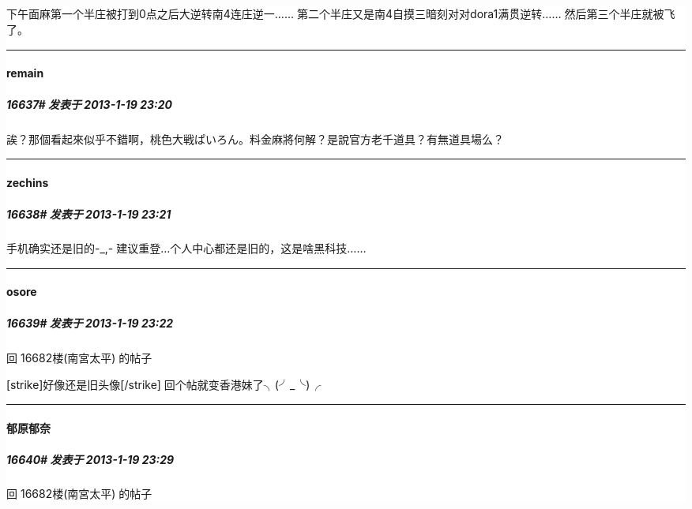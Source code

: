 下午面麻第一个半庄被打到0点之后大逆转南4连庄逆一……
第二个半庄又是南4自摸三暗刻对对dora1满贯逆转……
然后第三个半庄就被飞了。







-----

####  remain  
##### 16637#       发表于 2013-1-19 23:20




誒？那個看起來似乎不錯啊，桃色大戦ぱいろん。料金麻將何解？是說官方老千道具？有無道具場么？







-----

####  zechins  
##### 16638#       发表于 2013-1-19 23:21




手机确实还是旧的-_,- 建议重登…个人中心都还是旧的，这是啥黑科技……







-----

####  osore  
##### 16639#       发表于 2013-1-19 23:22

回 16682楼(南宮太平) 的帖子



[strike]好像还是旧头像[/strike]
回个帖就变香港妹了╮(╯_╰)╭







-----

####  郁原郁奈  
##### 16640#       发表于 2013-1-19 23:29

回 16682楼(南宮太平) 的帖子


